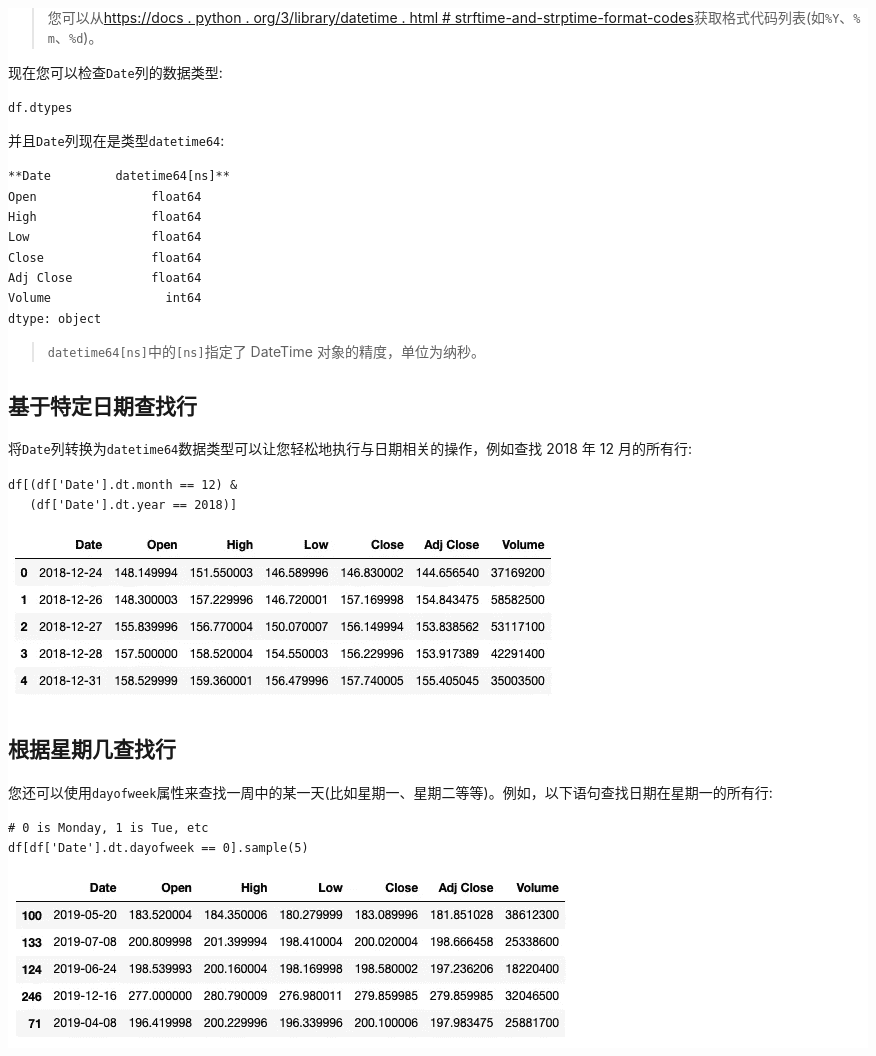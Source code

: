 > 您可以从[https://docs . python . org/3/library/datetime . html # strftime-and-strptime-format-codes](https://docs.python.org/3/library/datetime.html#strftime-and-strptime-format-codes)获取格式代码列表(如`%Y`、`%m`、`%d`)。

现在您可以检查`Date`列的数据类型:

```
df.dtypes
```

并且`Date`列现在是类型`datetime64`:

```
**Date         datetime64[ns]**
Open                float64
High                float64
Low                 float64
Close               float64
Adj Close           float64
Volume                int64
dtype: object
```

> `datetime64[ns]`中的`[ns]`指定了 DateTime 对象的精度，单位为纳秒。

## 基于特定日期查找行

将`Date`列转换为`datetime64`数据类型可以让您轻松地执行与日期相关的操作，例如查找 2018 年 12 月的所有行:

```
df[(df['Date'].dt.month == 12) & 
   (df['Date'].dt.year == 2018)]
```

![](img/16c5d9a1b909c1ce78bf91064e35d079.png)

## 根据星期几查找行

您还可以使用`dayofweek`属性来查找一周中的某一天(比如星期一、星期二等等)。例如，以下语句查找日期在星期一的所有行:

```
# 0 is Monday, 1 is Tue, etc
df[df['Date'].dt.dayofweek == 0].sample(5)
```

![](img/31b7de3826c4f0fcb76bee02da3781b7.png)
